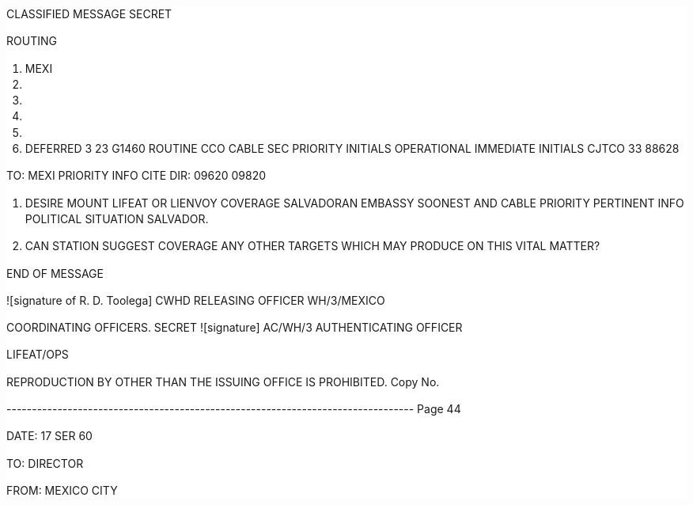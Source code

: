 CLASSIFIED MESSAGE
SECRET

ROUTING
1. MEXI
2. 
3. 
4. 
5. 
6. DEFERRED 3 23 G1460
   ROUTINE CCO CABLE SEC
   PRIORITY
   INITIALS
   OPERATIONAL
   IMMEDIATE
   INITIALS
   CJTCO 33
   88628

TO: MEXI PRIORITY INFO
CITE DIR: 09620
09820

1. DESIRE MOUNT LIFEAT OR LIENVOY COVERAGE SALVADORAN
   EMBASSY SOONEST AND CABLE PRIORITY PERTINENT INFO POLITICAL
   SITUATION SALVADOR.

2. CAN STATION SUGGEST COVERAGE ANY OTHER TARGETS
   WHICH MAY PRODUCE ON THIS VITAL MATTER?

END OF MESSAGE

![signature of R. D. Toolega]
CWHD
RELEASING OFFICER
WH/3/MEXICO

COORDINATING OFFICERS.
SECRET
![signature]
AC/WH/3
AUTHENTICATING OFFICER

LIFEAT/OPS

REPRODUCTION BY OTHER THAN THE ISSUING OFFICE IS PROHIBITED.
Copy No.


-------------------------------------------------------------------------------- Page 44

DATE: 17 SER 60

TO: DIRECTOR

FROM: MEXICO CITY
